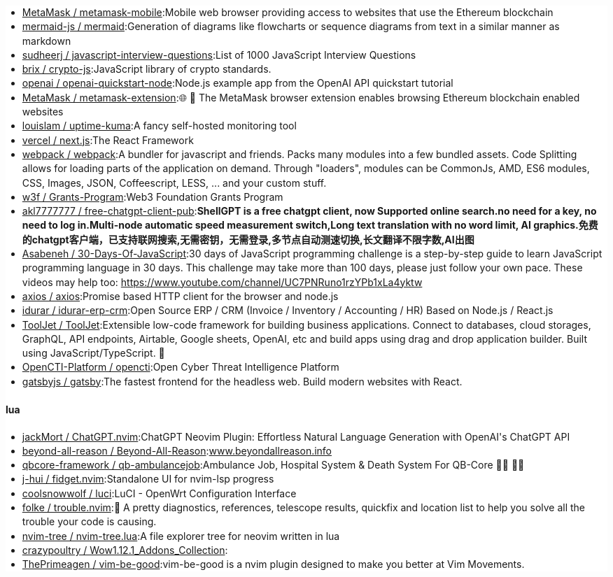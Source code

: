 * [MetaMask / metamask-mobile](https://github.com/MetaMask/metamask-mobile):Mobile web browser providing access to websites that use the Ethereum blockchain
* [mermaid-js / mermaid](https://github.com/mermaid-js/mermaid):Generation of diagrams like flowcharts or sequence diagrams from text in a similar manner as markdown
* [sudheerj / javascript-interview-questions](https://github.com/sudheerj/javascript-interview-questions):List of 1000 JavaScript Interview Questions
* [brix / crypto-js](https://github.com/brix/crypto-js):JavaScript library of crypto standards.
* [openai / openai-quickstart-node](https://github.com/openai/openai-quickstart-node):Node.js example app from the OpenAI API quickstart tutorial
* [MetaMask / metamask-extension](https://github.com/MetaMask/metamask-extension):🌐
🔌
The MetaMask browser extension enables browsing Ethereum blockchain enabled websites
* [louislam / uptime-kuma](https://github.com/louislam/uptime-kuma):A fancy self-hosted monitoring tool
* [vercel / next.js](https://github.com/vercel/next.js):The React Framework
* [webpack / webpack](https://github.com/webpack/webpack):A bundler for javascript and friends. Packs many modules into a few bundled assets. Code Splitting allows for loading parts of the application on demand. Through "loaders", modules can be CommonJs, AMD, ES6 modules, CSS, Images, JSON, Coffeescript, LESS, ... and your custom stuff.
* [w3f / Grants-Program](https://github.com/w3f/Grants-Program):Web3 Foundation Grants Program
* [akl7777777 / free-chatgpt-client-pub](https://github.com/akl7777777/free-chatgpt-client-pub):**ShellGPT is a free chatgpt client, now Supported online search.no need for a key, no need to log in.Multi-node automatic speed measurement switch,Long text translation with no word limit, AI graphics.免费的chatgpt客户端，已支持联网搜索,无需密钥，无需登录,多节点自动测速切换,长文翻译不限字数,AI出图**
* [Asabeneh / 30-Days-Of-JavaScript](https://github.com/Asabeneh/30-Days-Of-JavaScript):30 days of JavaScript programming challenge is a step-by-step guide to learn JavaScript programming language in 30 days. This challenge may take more than 100 days, please just follow your own pace. These videos may help too: https://www.youtube.com/channel/UC7PNRuno1rzYPb1xLa4yktw
* [axios / axios](https://github.com/axios/axios):Promise based HTTP client for the browser and node.js
* [idurar / idurar-erp-crm](https://github.com/idurar/idurar-erp-crm):Open Source ERP / CRM (Invoice / Inventory / Accounting / HR) Based on Node.js / React.js
* [ToolJet / ToolJet](https://github.com/ToolJet/ToolJet):Extensible low-code framework for building business applications. Connect to databases, cloud storages, GraphQL, API endpoints, Airtable, Google sheets, OpenAI, etc and build apps using drag and drop application builder. Built using JavaScript/TypeScript.
🚀
* [OpenCTI-Platform / opencti](https://github.com/OpenCTI-Platform/opencti):Open Cyber Threat Intelligence Platform
* [gatsbyjs / gatsby](https://github.com/gatsbyjs/gatsby):The fastest frontend for the headless web. Build modern websites with React.

#### lua
* [jackMort / ChatGPT.nvim](https://github.com/jackMort/ChatGPT.nvim):ChatGPT Neovim Plugin: Effortless Natural Language Generation with OpenAI's ChatGPT API
* [beyond-all-reason / Beyond-All-Reason](https://github.com/beyond-all-reason/Beyond-All-Reason):www.beyondallreason.info
* [qbcore-framework / qb-ambulancejob](https://github.com/qbcore-framework/qb-ambulancejob):Ambulance Job, Hospital System & Death System For QB-Core
👨‍⚕️
👩‍⚕️
* [j-hui / fidget.nvim](https://github.com/j-hui/fidget.nvim):Standalone UI for nvim-lsp progress
* [coolsnowwolf / luci](https://github.com/coolsnowwolf/luci):LuCI - OpenWrt Configuration Interface
* [folke / trouble.nvim](https://github.com/folke/trouble.nvim):🚦
A pretty diagnostics, references, telescope results, quickfix and location list to help you solve all the trouble your code is causing.
* [nvim-tree / nvim-tree.lua](https://github.com/nvim-tree/nvim-tree.lua):A file explorer tree for neovim written in lua
* [crazypoultry / Wow1.12.1_Addons_Collection](https://github.com/crazypoultry/Wow1.12.1_Addons_Collection):
* [ThePrimeagen / vim-be-good](https://github.com/ThePrimeagen/vim-be-good):vim-be-good is a nvim plugin designed to make you better at Vim Movements.